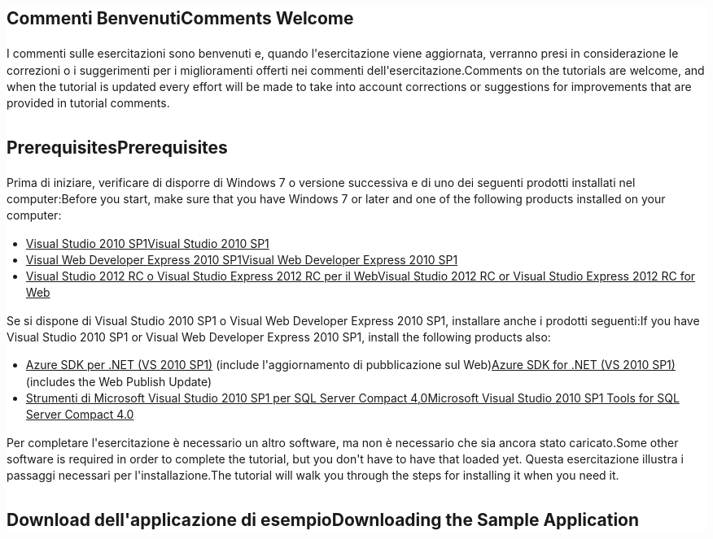 ## <a name="comments-welcome"></a><span data-ttu-id="b5ab0-155">Commenti Benvenuti</span><span class="sxs-lookup"><span data-stu-id="b5ab0-155">Comments Welcome</span></span>

<span data-ttu-id="b5ab0-156">I commenti sulle esercitazioni sono benvenuti e, quando l'esercitazione viene aggiornata, verranno presi in considerazione le correzioni o i suggerimenti per i miglioramenti offerti nei commenti dell'esercitazione.</span><span class="sxs-lookup"><span data-stu-id="b5ab0-156">Comments on the tutorials are welcome, and when the tutorial is updated every effort will be made to take into account corrections or suggestions for improvements that are provided in tutorial comments.</span></span>

## <a name="prerequisites"></a><span data-ttu-id="b5ab0-157">Prerequisites</span><span class="sxs-lookup"><span data-stu-id="b5ab0-157">Prerequisites</span></span>

<span data-ttu-id="b5ab0-158">Prima di iniziare, verificare di disporre di Windows 7 o versione successiva e di uno dei seguenti prodotti installati nel computer:</span><span class="sxs-lookup"><span data-stu-id="b5ab0-158">Before you start, make sure that you have Windows 7 or later and one of the following products installed on your computer:</span></span>

- [<span data-ttu-id="b5ab0-159">Visual Studio 2010 SP1</span><span class="sxs-lookup"><span data-stu-id="b5ab0-159">Visual Studio 2010 SP1</span></span>](https://www.microsoft.com/web/gallery/install.aspx?appsxml=&amp;appid=VS2010SP1Pack)
- [<span data-ttu-id="b5ab0-160">Visual Web Developer Express 2010 SP1</span><span class="sxs-lookup"><span data-stu-id="b5ab0-160">Visual Web Developer Express 2010 SP1</span></span>](https://www.microsoft.com/web/gallery/install.aspx?appsxml=&amp;appid=VWD2010SP1Pack)
- [<span data-ttu-id="b5ab0-161">Visual Studio 2012 RC o Visual Studio Express 2012 RC per il Web</span><span class="sxs-lookup"><span data-stu-id="b5ab0-161">Visual Studio 2012 RC or Visual Studio Express 2012 RC for Web</span></span>](https://go.microsoft.com/fwlink/?LinkId=240162)

<span data-ttu-id="b5ab0-162">Se si dispone di Visual Studio 2010 SP1 o Visual Web Developer Express 2010 SP1, installare anche i prodotti seguenti:</span><span class="sxs-lookup"><span data-stu-id="b5ab0-162">If you have Visual Studio 2010 SP1 or Visual Web Developer Express 2010 SP1, install the following products also:</span></span>

- <span data-ttu-id="b5ab0-163">[Azure SDK per .NET (VS 2010 SP1)](https://go.microsoft.com/fwlink/?LinkID=208120) (include l'aggiornamento di pubblicazione sul Web)</span><span class="sxs-lookup"><span data-stu-id="b5ab0-163">[Azure SDK for .NET (VS 2010 SP1)](https://go.microsoft.com/fwlink/?LinkID=208120) (includes the Web Publish Update)</span></span>
- [<span data-ttu-id="b5ab0-164">Strumenti di Microsoft Visual Studio 2010 SP1 per SQL Server Compact 4,0</span><span class="sxs-lookup"><span data-stu-id="b5ab0-164">Microsoft Visual Studio 2010 SP1 Tools for SQL Server Compact 4.0</span></span>](https://www.microsoft.com/web/gallery/install.aspx?appid=SQLCEVSTools)

<span data-ttu-id="b5ab0-165">Per completare l'esercitazione è necessario un altro software, ma non è necessario che sia ancora stato caricato.</span><span class="sxs-lookup"><span data-stu-id="b5ab0-165">Some other software is required in order to complete the tutorial, but you don't have to have that loaded yet.</span></span> <span data-ttu-id="b5ab0-166">Questa esercitazione illustra i passaggi necessari per l'installazione.</span><span class="sxs-lookup"><span data-stu-id="b5ab0-166">The tutorial will walk you through the steps for installing it when you need it.</span></span>

## <a name="downloading-the-sample-application"></a><span data-ttu-id="b5ab0-167">Download dell'applicazione di esempio</span><span class="sxs-lookup"><span data-stu-id="b5ab0-167">Downloading the Sample Application</span></span>
